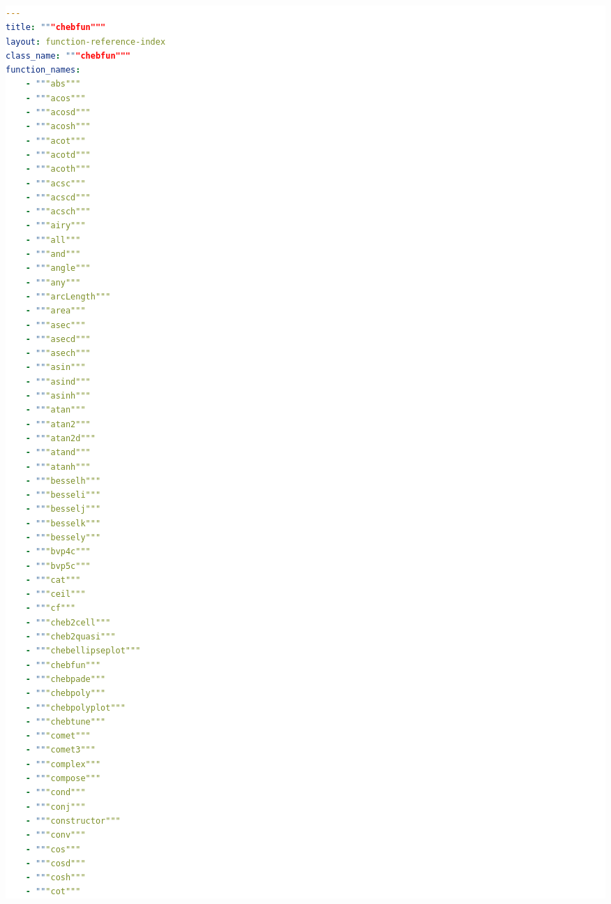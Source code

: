 ```yaml
---
title: """chebfun"""
layout: function-reference-index
class_name: """chebfun"""
function_names: 
    - """abs"""
    - """acos"""
    - """acosd"""
    - """acosh"""
    - """acot"""
    - """acotd"""
    - """acoth"""
    - """acsc"""
    - """acscd"""
    - """acsch"""
    - """airy"""
    - """all"""
    - """and"""
    - """angle"""
    - """any"""
    - """arcLength"""
    - """area"""
    - """asec"""
    - """asecd"""
    - """asech"""
    - """asin"""
    - """asind"""
    - """asinh"""
    - """atan"""
    - """atan2"""
    - """atan2d"""
    - """atand"""
    - """atanh"""
    - """besselh"""
    - """besseli"""
    - """besselj"""
    - """besselk"""
    - """bessely"""
    - """bvp4c"""
    - """bvp5c"""
    - """cat"""
    - """ceil"""
    - """cf"""
    - """cheb2cell"""
    - """cheb2quasi"""
    - """chebellipseplot"""
    - """chebfun"""
    - """chebpade"""
    - """chebpoly"""
    - """chebpolyplot"""
    - """chebtune"""
    - """comet"""
    - """comet3"""
    - """complex"""
    - """compose"""
    - """cond"""
    - """conj"""
    - """constructor"""
    - """conv"""
    - """cos"""
    - """cosd"""
    - """cosh"""
    - """cot"""
```